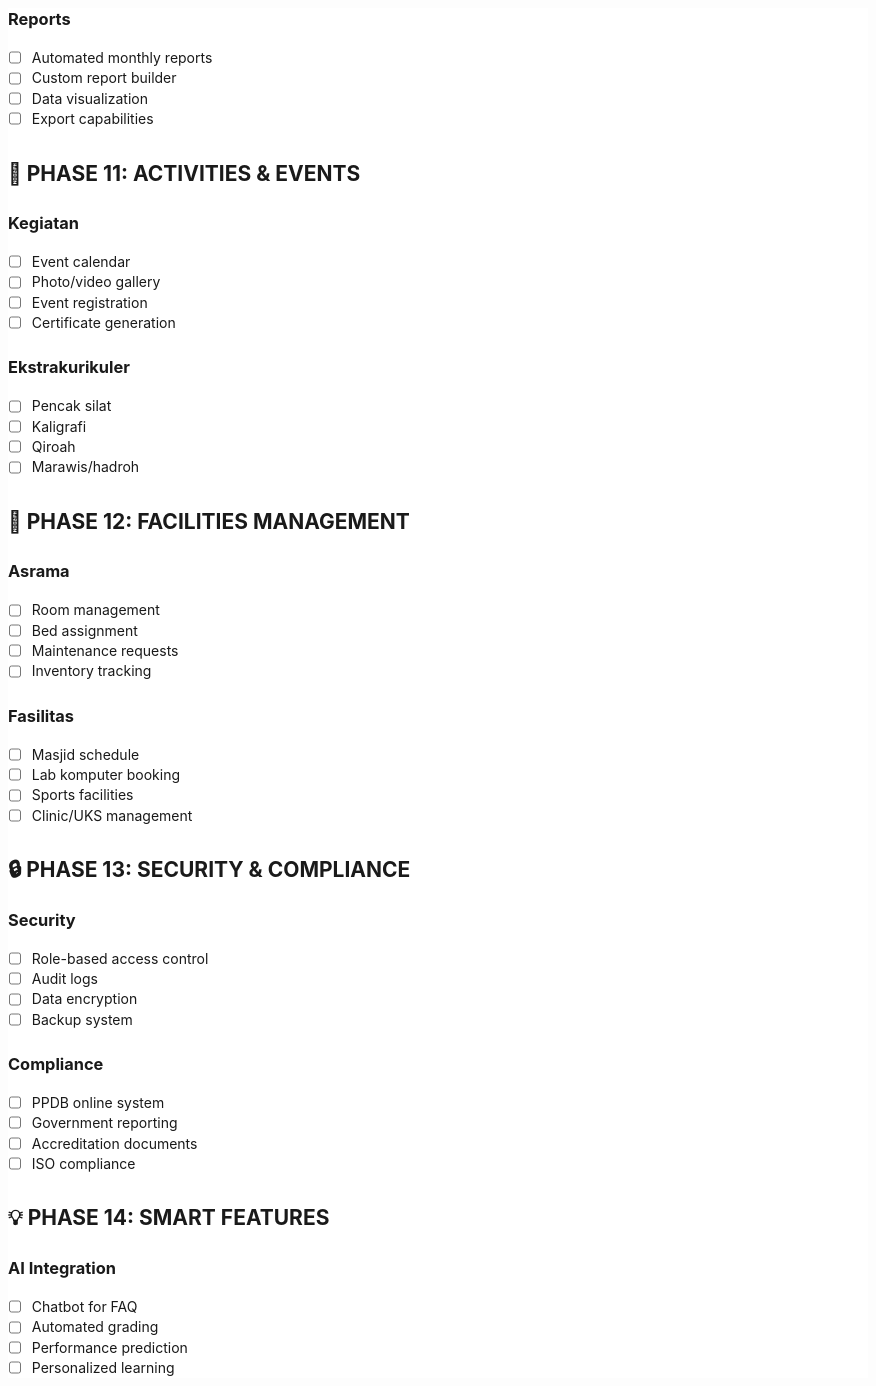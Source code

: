 ### Reports
- [ ] Automated monthly reports
- [ ] Custom report builder
- [ ] Data visualization
- [ ] Export capabilities

## 🎯 PHASE 11: ACTIVITIES & EVENTS
### Kegiatan
- [ ] Event calendar
- [ ] Photo/video gallery
- [ ] Event registration
- [ ] Certificate generation

### Ekstrakurikuler
- [ ] Pencak silat
- [ ] Kaligrafi
- [ ] Qiroah
- [ ] Marawis/hadroh

## 🏢 PHASE 12: FACILITIES MANAGEMENT
### Asrama
- [ ] Room management
- [ ] Bed assignment
- [ ] Maintenance requests
- [ ] Inventory tracking

### Fasilitas
- [ ] Masjid schedule
- [ ] Lab komputer booking
- [ ] Sports facilities
- [ ] Clinic/UKS management

## 🔒 PHASE 13: SECURITY & COMPLIANCE
### Security
- [ ] Role-based access control
- [ ] Audit logs
- [ ] Data encryption
- [ ] Backup system

### Compliance
- [ ] PPDB online system
- [ ] Government reporting
- [ ] Accreditation documents
- [ ] ISO compliance

## 💡 PHASE 14: SMART FEATURES
### AI Integration
- [ ] Chatbot for FAQ
- [ ] Automated grading
- [ ] Performance prediction
- [ ] Personalized learning

